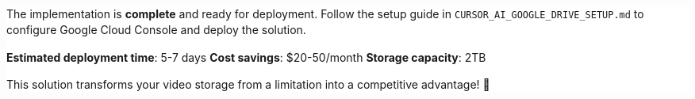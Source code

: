 The implementation is **complete** and ready for deployment. Follow the setup guide in `CURSOR_AI_GOOGLE_DRIVE_SETUP.md` to configure Google Cloud Console and deploy the solution.

**Estimated deployment time**: 5-7 days
**Cost savings**: $20-50/month
**Storage capacity**: 2TB

This solution transforms your video storage from a limitation into a competitive advantage! 🚀








